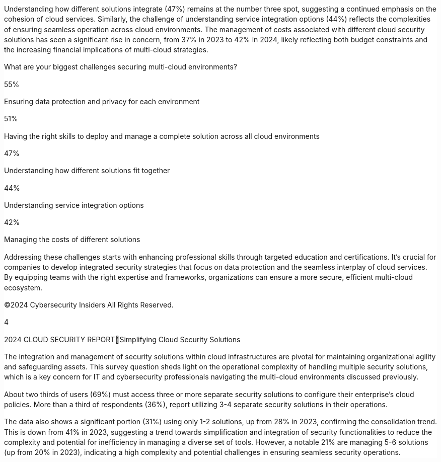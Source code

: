 Understanding how different solutions integrate (47%) remains at the number three spot, suggesting 
a continued emphasis on the cohesion of cloud services. Similarly, the challenge of understanding 
service integration options (44%) reflects the complexities of ensuring seamless operation across 
cloud environments. The management of costs associated with different cloud security solutions 
has seen a significant rise in concern, from 37% in 2023 to 42% in 2024, likely reflecting both budget 
constraints and the increasing financial implications of multi\-cloud strategies. 

What are your biggest challenges securing multi\-cloud environments? 

55%

Ensuring data protection and
privacy for each environment

51%

Having the right skills to deploy and manage a 
complete solution across all cloud environments

47%

Understanding how different
solutions fit together

44%

Understanding service
integration options

42%

Managing the costs of
different solutions

Addressing these challenges starts with enhancing professional skills through targeted education 
and certifications. It’s crucial for companies to develop integrated security strategies that focus on 
data protection and the seamless interplay of cloud services. By equipping teams with the right 
expertise and frameworks, organizations can ensure a more secure, efficient multi\-cloud ecosystem.

©2024 Cybersecurity Insiders All Rights Reserved. 

4

2024 CLOUD SECURITY REPORTSimplifying Cloud Security Solutions 

The integration and management of security solutions within cloud infrastructures are pivotal for 
maintaining organizational agility and safeguarding assets. This survey question sheds light on 
the operational complexity of handling multiple security solutions, which is a key concern for IT 
and cybersecurity professionals navigating the multi\-cloud environments discussed previously.

About two thirds of users (69%) must access three or more separate security solutions to 
configure their enterprise’s cloud policies. More than a third of respondents (36%), report utilizing 
3\-4 separate security solutions in their operations. 

The data also shows a significant portion (31%) using only 1\-2 solutions, up from 28% in 2023, confirming 
the consolidation trend. This is down from 41% in 2023, suggesting a trend towards simplification 
and integration of security functionalities to reduce the complexity and potential for inefficiency in 
managing a diverse set of tools. However, a notable 21% are managing 5\-6 solutions (up from 20% in 
2023\), indicating a high complexity and potential challenges in ensuring seamless security operations.
